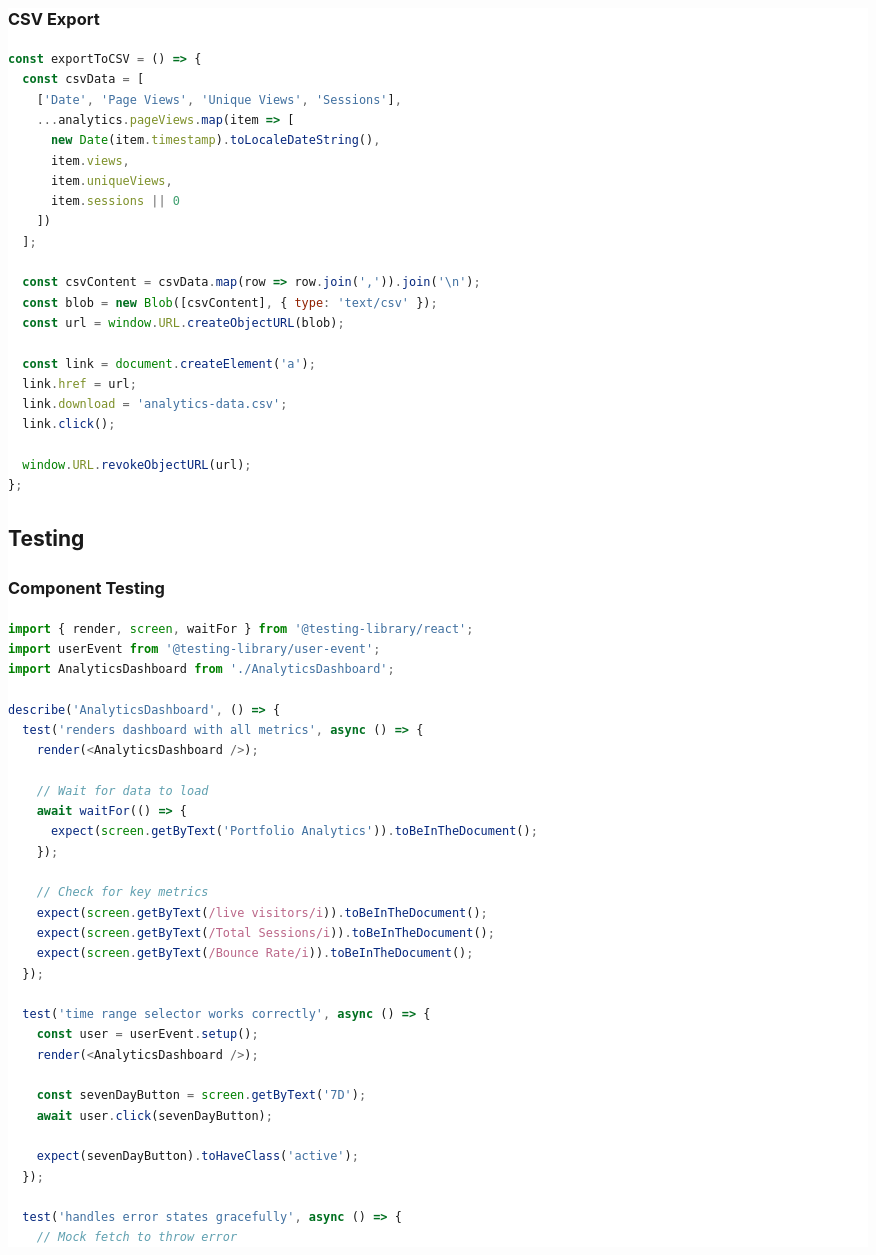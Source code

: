 ### CSV Export

```javascript
const exportToCSV = () => {
  const csvData = [
    ['Date', 'Page Views', 'Unique Views', 'Sessions'],
    ...analytics.pageViews.map(item => [
      new Date(item.timestamp).toLocaleDateString(),
      item.views,
      item.uniqueViews,
      item.sessions || 0
    ])
  ];
  
  const csvContent = csvData.map(row => row.join(',')).join('\n');
  const blob = new Blob([csvContent], { type: 'text/csv' });
  const url = window.URL.createObjectURL(blob);
  
  const link = document.createElement('a');
  link.href = url;
  link.download = 'analytics-data.csv';
  link.click();
  
  window.URL.revokeObjectURL(url);
};
```

## Testing

### Component Testing

```javascript
import { render, screen, waitFor } from '@testing-library/react';
import userEvent from '@testing-library/user-event';
import AnalyticsDashboard from './AnalyticsDashboard';

describe('AnalyticsDashboard', () => {
  test('renders dashboard with all metrics', async () => {
    render(<AnalyticsDashboard />);
    
    // Wait for data to load
    await waitFor(() => {
      expect(screen.getByText('Portfolio Analytics')).toBeInTheDocument();
    });
    
    // Check for key metrics
    expect(screen.getByText(/live visitors/i)).toBeInTheDocument();
    expect(screen.getByText(/Total Sessions/i)).toBeInTheDocument();
    expect(screen.getByText(/Bounce Rate/i)).toBeInTheDocument();
  });
  
  test('time range selector works correctly', async () => {
    const user = userEvent.setup();
    render(<AnalyticsDashboard />);
    
    const sevenDayButton = screen.getByText('7D');
    await user.click(sevenDayButton);
    
    expect(sevenDayButton).toHaveClass('active');
  });
  
  test('handles error states gracefully', async () => {
    // Mock fetch to throw error
```